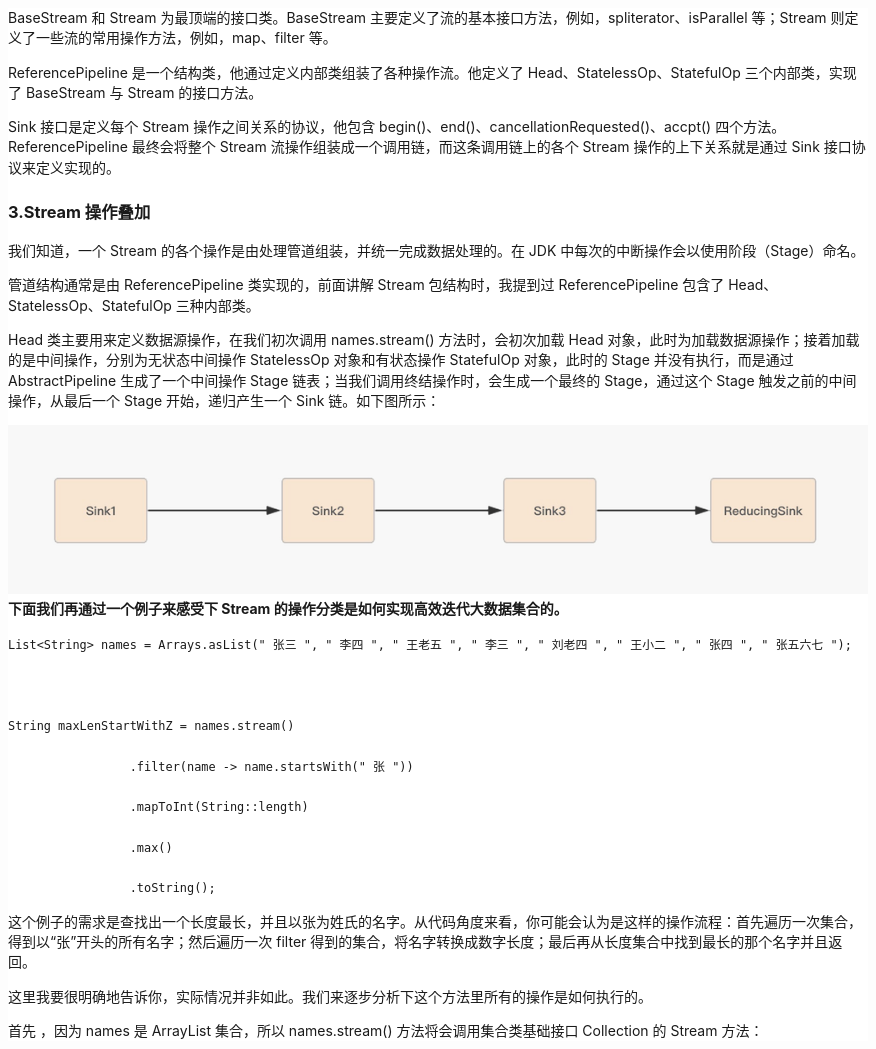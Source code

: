 BaseStream 和 Stream 为最顶端的接口类。BaseStream 主要定义了流的基本接口方法，例如，spliterator、isParallel 等；Stream 则定义了一些流的常用操作方法，例如，map、filter 等。

ReferencePipeline 是一个结构类，他通过定义内部类组装了各种操作流。他定义了 Head、StatelessOp、StatefulOp 三个内部类，实现了 BaseStream 与 Stream 的接口方法。

Sink 接口是定义每个 Stream 操作之间关系的协议，他包含 begin()、end()、cancellationRequested()、accpt() 四个方法。ReferencePipeline 最终会将整个 Stream 流操作组装成一个调用链，而这条调用链上的各个 Stream 操作的上下关系就是通过 Sink 接口协议来定义实现的。

### 3.Stream 操作叠加

我们知道，一个 Stream 的各个操作是由处理管道组装，并统一完成数据处理的。在 JDK 中每次的中断操作会以使用阶段（Stage）命名。

管道结构通常是由 ReferencePipeline 类实现的，前面讲解 Stream 包结构时，我提到过 ReferencePipeline 包含了 Head、StatelessOp、StatefulOp 三种内部类。

Head 类主要用来定义数据源操作，在我们初次调用 names.stream() 方法时，会初次加载 Head 对象，此时为加载数据源操作；接着加载的是中间操作，分别为无状态中间操作 StatelessOp 对象和有状态操作 StatefulOp 对象，此时的 Stage 并没有执行，而是通过 AbstractPipeline 生成了一个中间操作 Stage 链表；当我们调用终结操作时，会生成一个最终的 Stage，通过这个 Stage 触发之前的中间操作，从最后一个 Stage 开始，递归产生一个 Sink 链。如下图所示：

![img](assets/f548ce93fef2d41b03274295aa0a0419.jpg)**下面我们再通过一个例子来感受下 Stream 的操作分类是如何实现高效迭代大数据集合的。**

```
List<String> names = Arrays.asList(" 张三 ", " 李四 ", " 王老五 ", " 李三 ", " 刘老四 ", " 王小二 ", " 张四 ", " 张五六七 ");

 

String maxLenStartWithZ = names.stream()

                 .filter(name -> name.startsWith(" 张 "))

                 .mapToInt(String::length)

                 .max()

                 .toString();

```

这个例子的需求是查找出一个长度最长，并且以张为姓氏的名字。从代码角度来看，你可能会认为是这样的操作流程：首先遍历一次集合，得到以“张”开头的所有名字；然后遍历一次 filter 得到的集合，将名字转换成数字长度；最后再从长度集合中找到最长的那个名字并且返回。

这里我要很明确地告诉你，实际情况并非如此。我们来逐步分析下这个方法里所有的操作是如何执行的。

首先 ，因为 names 是 ArrayList 集合，所以 names.stream() 方法将会调用集合类基础接口 Collection 的 Stream 方法：
